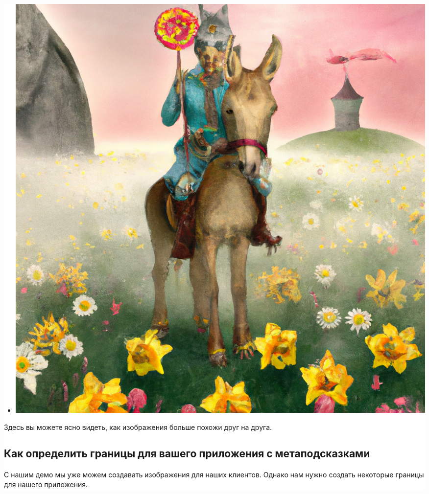 - ![Температура 0, версия 2](../../../translated_images/v2-temp-generated-image.bd412fcfbd43379312b1382212a332aa311ca1a80ea692dea50a8b876a487c61.ru.png)

Здесь вы можете ясно видеть, как изображения больше похожи друг на друга.

## Как определить границы для вашего приложения с метаподсказками

С нашим демо мы уже можем создавать изображения для наших клиентов. Однако нам нужно создать некоторые границы для нашего приложения.

